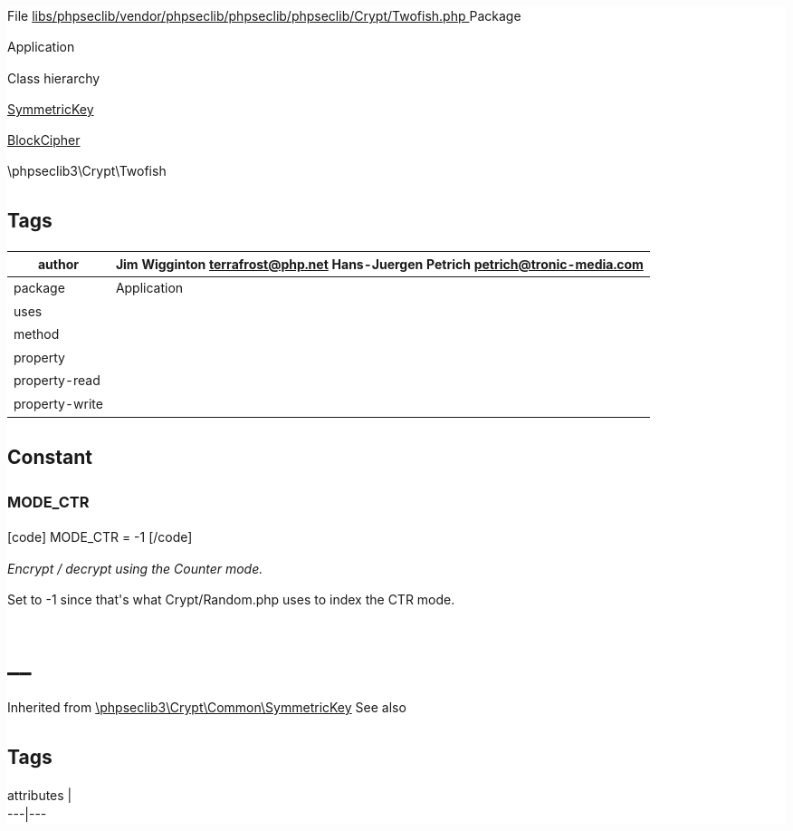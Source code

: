 File
     [ libs/phpseclib/vendor/phpseclib/phpseclib/phpseclib/Crypt/Twofish.php ](files/libs-phpseclib-vendor-phpseclib-phpseclib-phpseclib-crypt-twofish.md)
Package
    

Application

Class hierarchy
    

[SymmetricKey](classes/phpseclib3-Crypt-Common-SymmetricKey.md)

[BlockCipher](classes/phpseclib3-Crypt-Common-BlockCipher.md)

\phpseclib3\Crypt\Twofish

## Tags

author  |  Jim Wigginton [terrafrost@php.net](mailto:terrafrost@php.net) Hans-Juergen Petrich [petrich@tronic-media.com](mailto:petrich@tronic-media.com)  
---|---  
package  |  Application  
uses  |   
method  |   
property  |   
property-read  |   
property-write  |   
  
## Constant

### MODE_CTR
[code] 
    MODE_CTR = -1
[/code]

_Encrypt / decrypt using the Counter mode._

Set to -1 since that's what Crypt/Random.php uses to index the CTR mode.

# __

Inherited from
    [\phpseclib3\Crypt\Common\SymmetricKey](classes/phpseclib3-Crypt-Common-SymmetricKey.md)
See also
    [](classes/phpseclib3-Crypt-Common-SymmetricKey.html#method_encrypt)
    [](classes/phpseclib3-Crypt-Common-SymmetricKey.html#method_decrypt)
    [](http://en.wikipedia.org/wiki/Block_cipher_modes_of_operation#Counter_.28CTR.29)

## Tags

attributes  |   
---|---  
  